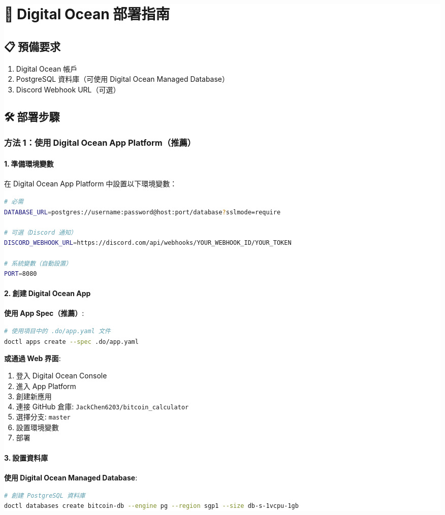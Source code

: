 # 🚀 Digital Ocean 部署指南

## 📋 預備要求

1. Digital Ocean 帳戶
2. PostgreSQL 資料庫（可使用 Digital Ocean Managed Database）
3. Discord Webhook URL（可選）

## 🛠️ 部署步驟

### 方法 1：使用 Digital Ocean App Platform（推薦）

#### 1. 準備環境變數

在 Digital Ocean App Platform 中設置以下環境變數：

```bash
# 必需
DATABASE_URL=postgres://username:password@host:port/database?sslmode=require

# 可選（Discord 通知）
DISCORD_WEBHOOK_URL=https://discord.com/api/webhooks/YOUR_WEBHOOK_ID/YOUR_TOKEN

# 系統變數（自動設置）
PORT=8080
```

#### 2. 創建 Digital Ocean App

**使用 App Spec（推薦）**:
```bash
# 使用項目中的 .do/app.yaml 文件
doctl apps create --spec .do/app.yaml
```

**或通過 Web 界面**:
1. 登入 Digital Ocean Console
2. 進入 App Platform
3. 創建新應用
4. 連接 GitHub 倉庫: `JackChen6203/bitcoin_calculator`
5. 選擇分支: `master`
6. 設置環境變數
7. 部署

#### 3. 設置資料庫

**使用 Digital Ocean Managed Database**:
```bash
# 創建 PostgreSQL 資料庫
doctl databases create bitcoin-db --engine pg --region sgp1 --size db-s-1vcpu-1gb
```
